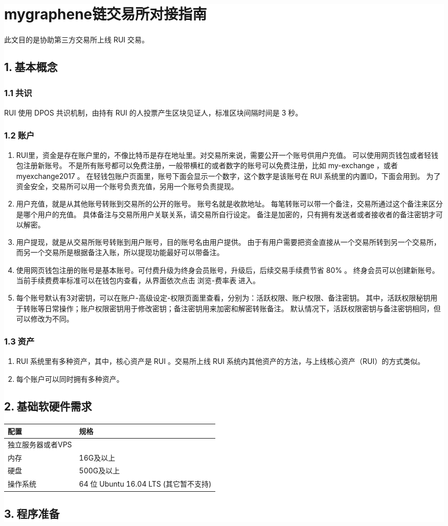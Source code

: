 # mygraphene链交易所对接指南

此文目的是协助第三方交易所上线 RUI 交易。

## 1. 基本概念

### 1.1 共识

RUI 使用 DPOS 共识机制，由持有 RUI 的人投票产生区块见证人，标准区块间隔时间是 3 秒。

### 1.2 账户

1) RUI里，资金是存在账户里的，不像比特币是存在地址里。对交易所来说，需要公开一个账号供用户充值。
   可以使用网页钱包或者轻钱包注册新账号。
   不是所有账号都可以免费注册，一般带横杠的或者数字的账号可以免费注册，比如 my-exchange ，或者myexchange2017 。
   在轻钱包账户页面里，账号下面会显示一个数字，这个数字是该账号在 RUI 系统里的内置ID，下面会用到。
   为了资金安全，交易所可以用一个账号负责充值，另用一个账号负责提现。

2) 用户充值，就是从其他账号转账到交易所的公开的账号。
   账号名就是收款地址。
   每笔转账可以带一个备注，交易所通过这个备注来区分是哪个用户的充值。
   具体备注与交易所用户关联关系，请交易所自行设定。
   备注是加密的，只有拥有发送者或者接收者的备注密钥才可以解密。

3) 用户提现，就是从交易所账号转账到用户账号，目的账号名由用户提供。
   由于有用户需要把资金直接从一个交易所转到另一个交易所，而另一个交易所是根据备注入账，所以提现功能最好可以带备注。

4) 使用网页钱包注册的账号是基本账号。可付费升级为终身会员账号，升级后，后续交易手续费节省 80% 。
   终身会员可以创建新账号。
   当前手续费费率标准可以在钱包内查看，从界面依次点击 浏览-费率表 进入。

5) 每个账号默认有3对密钥，可以在账户-高级设定-权限页面里查看，分别为：活跃权限、账户权限、备注密钥。
   其中，活跃权限秘钥用于转账等日常操作；账户权限密钥用于修改密钥；备注密钥用来加密和解密转账备注。
   默认情况下，活跃权限密钥与备注密钥相同，但可以修改为不同。

### 1.3 资产

1) RUI 系统里有多种资产，其中，核心资产是 RUI 。交易所上线 RUI 系统内其他资产的方法，与上线核心资产（RUI）的方式类似。

2) 每个账户可以同时拥有多种资产。

## 2. 基础软硬件需求

配置 | 规格
:--- | :---
独立服务器或者VPS |
内存 | 16G及以上
硬盘 | 500G及以上
操作系统 | 64 位 Ubuntu 16.04 LTS (其它暂不支持)

## 3. 程序准备
